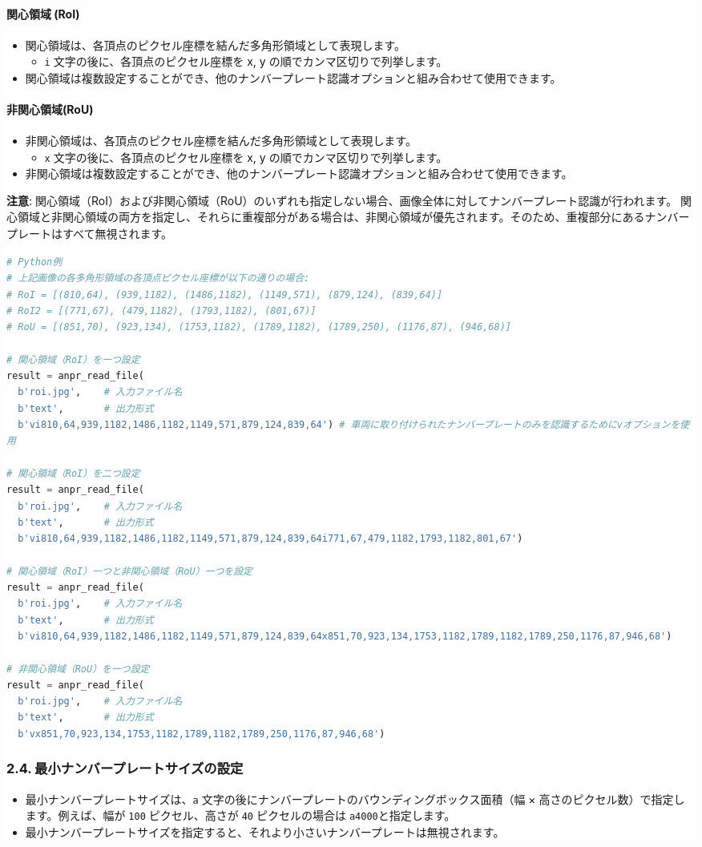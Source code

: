 #### 関心領域 (RoI)

- 関心領域は、各頂点のピクセル座標を結んだ多角形領域として表現します。
  - `i` 文字の後に、各頂点のピクセル座標を x, y の順でカンマ区切りで列挙します。
- 関心領域は複数設定することができ、他のナンバープレート認識オプションと組み合わせて使用できます。

#### 非関心領域(RoU)

- 非関心領域は、各頂点のピクセル座標を結んだ多角形領域として表現します。
  - `x` 文字の後に、各頂点のピクセル座標を x, y の順でカンマ区切りで列挙します。
- 非関心領域は複数設定することができ、他のナンバープレート認識オプションと組み合わせて使用できます。

**注意**: 関心領域（RoI）および非関心領域（RoU）のいずれも指定しない場合、画像全体に対してナンバープレート認識が行われます。
関心領域と非関心領域の両方を指定し、それらに重複部分がある場合は、非関心領域が優先されます。そのため、重複部分にあるナンバープレートはすべて無視されます。

```python
# Python例
# 上記画像の各多角形領域の各頂点ピクセル座標が以下の通りの場合:
# RoI = [(810,64), (939,1182), (1486,1182), (1149,571), (879,124), (839,64)]
# RoI2 = [(771,67), (479,1182), (1793,1182), (801,67)]
# RoU = [(851,70), (923,134), (1753,1182), (1789,1182), (1789,250), (1176,87), (946,68)]

# 関心領域（RoI）を一つ設定
result = anpr_read_file(
  b'roi.jpg',    # 入力ファイル名
  b'text',       # 出力形式
  b'vi810,64,939,1182,1486,1182,1149,571,879,124,839,64') # 車両に取り付けられたナンバープレートのみを認識するためにvオプションを使用

# 関心領域（RoI）を二つ設定
result = anpr_read_file(
  b'roi.jpg',    # 入力ファイル名
  b'text',       # 出力形式
  b'vi810,64,939,1182,1486,1182,1149,571,879,124,839,64i771,67,479,1182,1793,1182,801,67')

# 関心領域（RoI）一つと非関心領域（RoU）一つを設定
result = anpr_read_file(
  b'roi.jpg',    # 入力ファイル名
  b'text',       # 出力形式
  b'vi810,64,939,1182,1486,1182,1149,571,879,124,839,64x851,70,923,134,1753,1182,1789,1182,1789,250,1176,87,946,68')

# 非関心領域（RoU）を一つ設定
result = anpr_read_file(
  b'roi.jpg',    # 入力ファイル名
  b'text',       # 出力形式
  b'vx851,70,923,134,1753,1182,1789,1182,1789,250,1176,87,946,68')
```

### 2.4. 最小ナンバープレートサイズの設定

- 最小ナンバープレートサイズは、`a` 文字の後にナンバープレートのバウンディングボックス面積（幅 × 高さのピクセル数）で指定します。例えば、幅が `100` ピクセル、高さが `40` ピクセルの場合は `a4000`と指定します。
- 最小ナンバープレートサイズを指定すると、それより小さいナンバープレートは無視されます。
